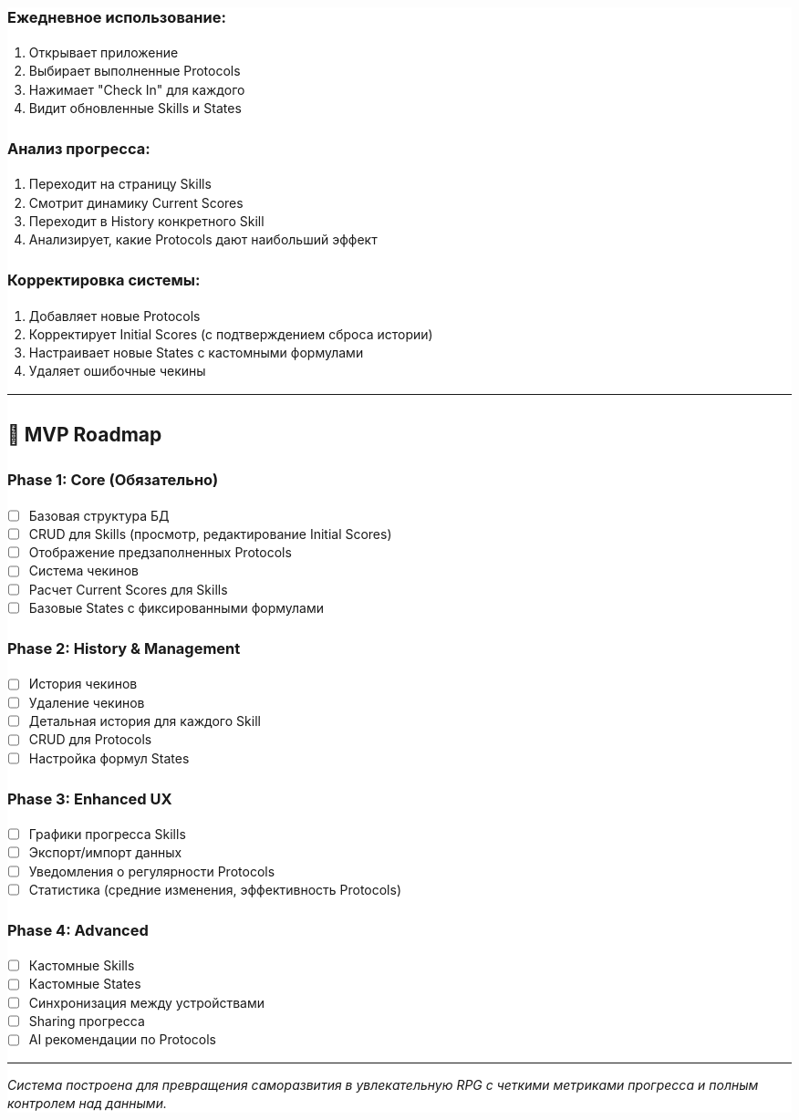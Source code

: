 ### Ежедневное использование:
1. Открывает приложение
2. Выбирает выполненные Protocols
3. Нажимает "Check In" для каждого
4. Видит обновленные Skills и States

### Анализ прогресса:
1. Переходит на страницу Skills
2. Смотрит динамику Current Scores
3. Переходит в History конкретного Skill
4. Анализирует, какие Protocols дают наибольший эффект

### Корректировка системы:
1. Добавляет новые Protocols
2. Корректирует Initial Scores (с подтверждением сброса истории)
3. Настраивает новые States с кастомными формулами
4. Удаляет ошибочные чекины

---

## 🚀 MVP Roadmap

### Phase 1: Core (Обязательно)
- [ ] Базовая структура БД
- [ ] CRUD для Skills (просмотр, редактирование Initial Scores)
- [ ] Отображение предзаполненных Protocols
- [ ] Система чекинов
- [ ] Расчет Current Scores для Skills
- [ ] Базовые States с фиксированными формулами

### Phase 2: History & Management 
- [ ] История чекинов
- [ ] Удаление чекинов
- [ ] Детальная история для каждого Skill
- [ ] CRUD для Protocols
- [ ] Настройка формул States

### Phase 3: Enhanced UX
- [ ] Графики прогресса Skills
- [ ] Экспорт/импорт данных
- [ ] Уведомления о регулярности Protocols
- [ ] Статистика (средние изменения, эффективность Protocols)

### Phase 4: Advanced
- [ ] Кастомные Skills
- [ ] Кастомные States
- [ ] Синхронизация между устройствами
- [ ] Sharing прогресса
- [ ] AI рекомендации по Protocols

---

*Система построена для превращения саморазвития в увлекательную RPG с четкими метриками прогресса и полным контролем над данными.*
